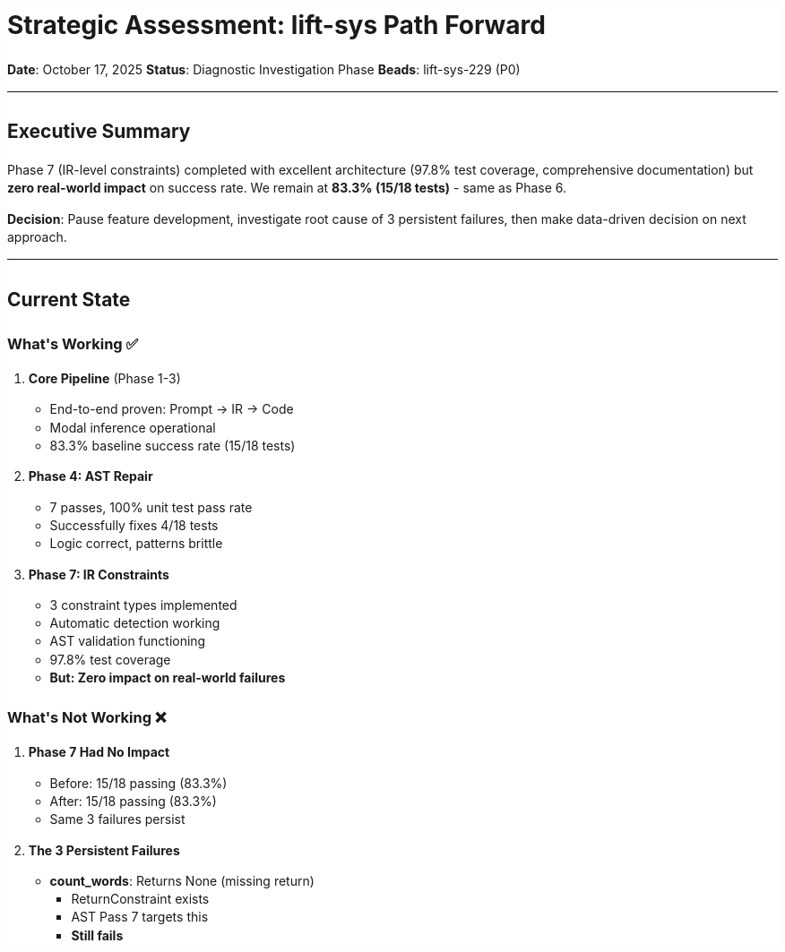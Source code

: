 # Strategic Assessment: lift-sys Path Forward

**Date**: October 17, 2025
**Status**: Diagnostic Investigation Phase
**Beads**: lift-sys-229 (P0)

---

## Executive Summary

Phase 7 (IR-level constraints) completed with excellent architecture (97.8% test coverage, comprehensive documentation) but **zero real-world impact** on success rate. We remain at **83.3% (15/18 tests)** - same as Phase 6.

**Decision**: Pause feature development, investigate root cause of 3 persistent failures, then make data-driven decision on next approach.

---

## Current State

### What's Working ✅

1. **Core Pipeline** (Phase 1-3)
   - End-to-end proven: Prompt → IR → Code
   - Modal inference operational
   - 83.3% baseline success rate (15/18 tests)

2. **Phase 4: AST Repair**
   - 7 passes, 100% unit test pass rate
   - Successfully fixes 4/18 tests
   - Logic correct, patterns brittle

3. **Phase 7: IR Constraints**
   - 3 constraint types implemented
   - Automatic detection working
   - AST validation functioning
   - 97.8% test coverage
   - **But: Zero impact on real-world failures**

### What's Not Working ❌

1. **Phase 7 Had No Impact**
   - Before: 15/18 passing (83.3%)
   - After: 15/18 passing (83.3%)
   - Same 3 failures persist

2. **The 3 Persistent Failures**
   - **count_words**: Returns None (missing return)
     - ReturnConstraint exists
     - AST Pass 7 targets this
     - **Still fails**
